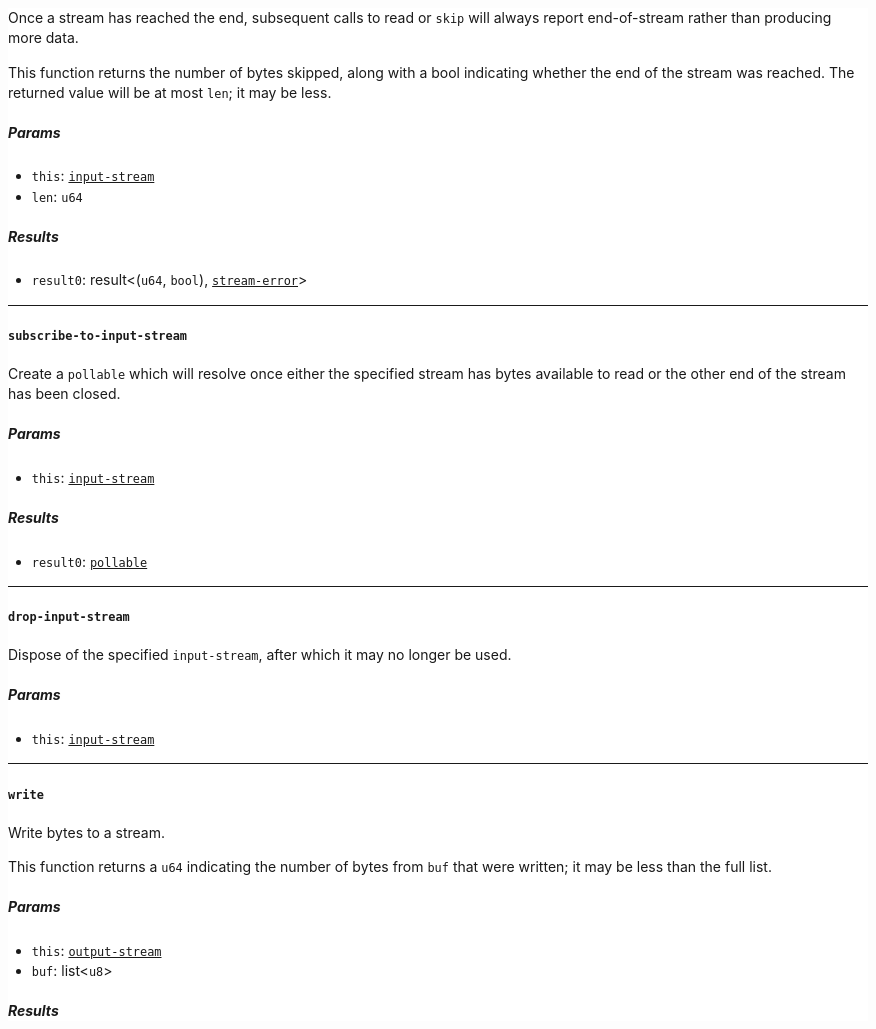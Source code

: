 Once a stream has reached the end, subsequent calls to read or
`skip` will always report end-of-stream rather than producing more
data.

This function returns the number of bytes skipped, along with a bool
indicating whether the end of the stream was reached. The returned
value will be at most `len`; it may be less.
##### Params

- <a href="#skip.this" name="skip.this"></a> `this`: [`input-stream`](#input_stream)
- <a href="#skip.len" name="skip.len"></a> `len`: `u64`
##### Results

- <a href="#skip.result0" name="skip.result0"></a> `result0`: result<(`u64`, `bool`), [`stream-error`](#stream_error)>

----

#### <a href="#subscribe_to_input_stream" name="subscribe_to_input_stream"></a> `subscribe-to-input-stream` 

Create a `pollable` which will resolve once either the specified stream has bytes
available to read or the other end of the stream has been closed.
##### Params

- <a href="#subscribe_to_input_stream.this" name="subscribe_to_input_stream.this"></a> `this`: [`input-stream`](#input_stream)
##### Results

- <a href="#subscribe_to_input_stream.result0" name="subscribe_to_input_stream.result0"></a> `result0`: [`pollable`](#pollable)

----

#### <a href="#drop_input_stream" name="drop_input_stream"></a> `drop-input-stream` 

Dispose of the specified `input-stream`, after which it may no longer
be used.
##### Params

- <a href="#drop_input_stream.this" name="drop_input_stream.this"></a> `this`: [`input-stream`](#input_stream)

----

#### <a href="#write" name="write"></a> `write` 

Write bytes to a stream.

This function returns a `u64` indicating the number of bytes from
`buf` that were written; it may be less than the full list.
##### Params

- <a href="#write.this" name="write.this"></a> `this`: [`output-stream`](#output_stream)
- <a href="#write.buf" name="write.buf"></a> `buf`: list<`u8`>
##### Results
